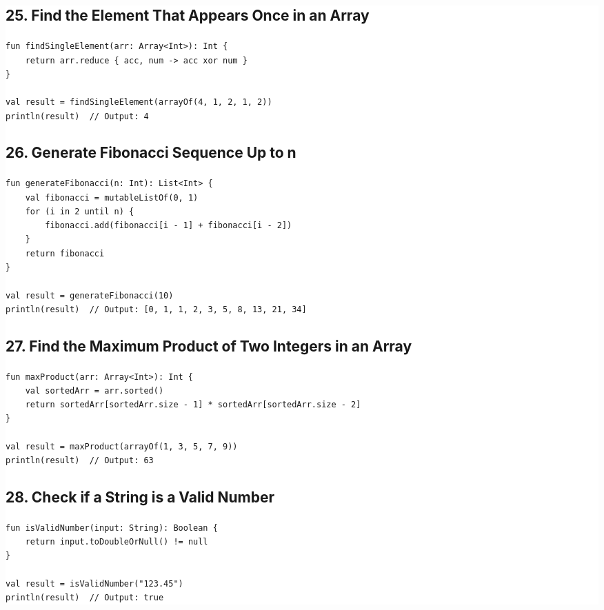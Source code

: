## 25. Find the Element That Appears Once in an Array <a href="#id-6bc4" id="id-6bc4"></a>

```
fun findSingleElement(arr: Array<Int>): Int {
    return arr.reduce { acc, num -> acc xor num }
}

val result = findSingleElement(arrayOf(4, 1, 2, 1, 2))
println(result)  // Output: 4
```

## 26. Generate Fibonacci Sequence Up to n <a href="#c090" id="c090"></a>

```
fun generateFibonacci(n: Int): List<Int> {
    val fibonacci = mutableListOf(0, 1)
    for (i in 2 until n) {
        fibonacci.add(fibonacci[i - 1] + fibonacci[i - 2])
    }
    return fibonacci
}

val result = generateFibonacci(10)
println(result)  // Output: [0, 1, 1, 2, 3, 5, 8, 13, 21, 34]
```

## 27. Find the Maximum Product of Two Integers in an Array <a href="#bc9a" id="bc9a"></a>

```
fun maxProduct(arr: Array<Int>): Int {
    val sortedArr = arr.sorted()
    return sortedArr[sortedArr.size - 1] * sortedArr[sortedArr.size - 2]
}

val result = maxProduct(arrayOf(1, 3, 5, 7, 9))
println(result)  // Output: 63
```

## 28. Check if a String is a Valid Number <a href="#id-8de4" id="id-8de4"></a>

```
fun isValidNumber(input: String): Boolean {
    return input.toDoubleOrNull() != null
}

val result = isValidNumber("123.45")
println(result)  // Output: true
```
